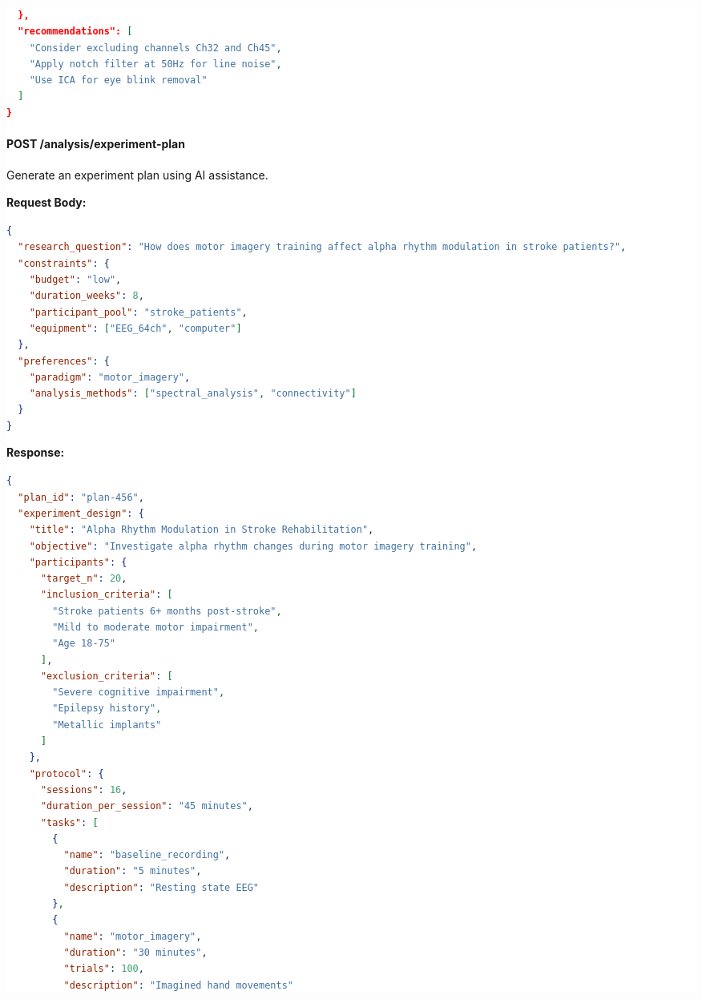 ```json
  },
  "recommendations": [
    "Consider excluding channels Ch32 and Ch45",
    "Apply notch filter at 50Hz for line noise",
    "Use ICA for eye blink removal"
  ]
}
```

#### POST /analysis/experiment-plan
Generate an experiment plan using AI assistance.

**Request Body:**
```json
{
  "research_question": "How does motor imagery training affect alpha rhythm modulation in stroke patients?",
  "constraints": {
    "budget": "low",
    "duration_weeks": 8,
    "participant_pool": "stroke_patients",
    "equipment": ["EEG_64ch", "computer"]
  },
  "preferences": {
    "paradigm": "motor_imagery",
    "analysis_methods": ["spectral_analysis", "connectivity"]
  }
}
```

**Response:**
```json
{
  "plan_id": "plan-456",
  "experiment_design": {
    "title": "Alpha Rhythm Modulation in Stroke Rehabilitation",
    "objective": "Investigate alpha rhythm changes during motor imagery training",
    "participants": {
      "target_n": 20,
      "inclusion_criteria": [
        "Stroke patients 6+ months post-stroke",
        "Mild to moderate motor impairment",
        "Age 18-75"
      ],
      "exclusion_criteria": [
        "Severe cognitive impairment",
        "Epilepsy history",
        "Metallic implants"
      ]
    },
    "protocol": {
      "sessions": 16,
      "duration_per_session": "45 minutes",
      "tasks": [
        {
          "name": "baseline_recording",
          "duration": "5 minutes",
          "description": "Resting state EEG"
        },
        {
          "name": "motor_imagery",
          "duration": "30 minutes",
          "trials": 100,
          "description": "Imagined hand movements"
```